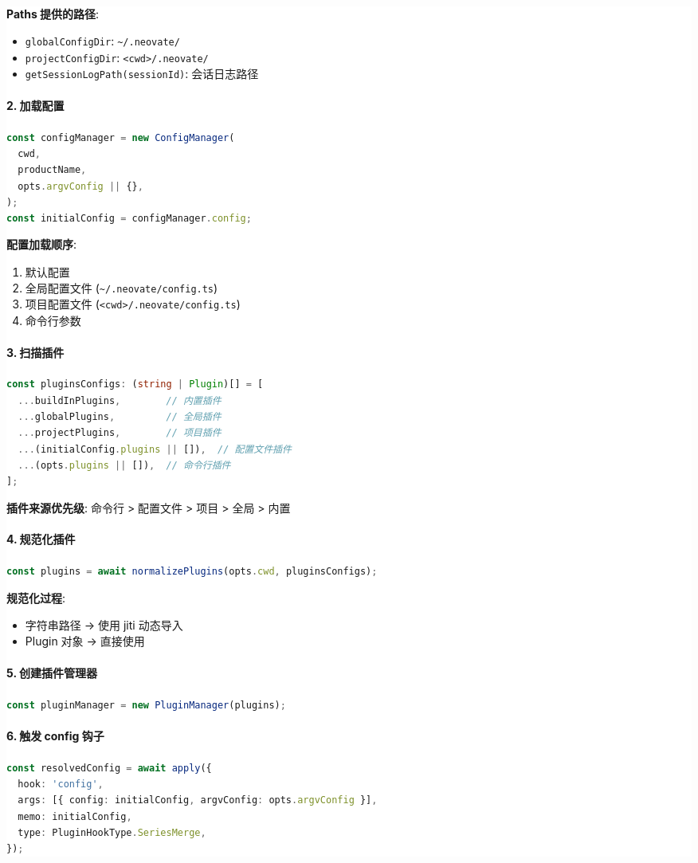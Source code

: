 **Paths 提供的路径**:
- `globalConfigDir`: `~/.neovate/`
- `projectConfigDir`: `<cwd>/.neovate/`
- `getSessionLogPath(sessionId)`: 会话日志路径

#### 2. 加载配置

```typescript
const configManager = new ConfigManager(
  cwd,
  productName,
  opts.argvConfig || {},
);
const initialConfig = configManager.config;
```

**配置加载顺序**:
1. 默认配置
2. 全局配置文件 (`~/.neovate/config.ts`)
3. 项目配置文件 (`<cwd>/.neovate/config.ts`)
4. 命令行参数

#### 3. 扫描插件

```typescript
const pluginsConfigs: (string | Plugin)[] = [
  ...buildInPlugins,        // 内置插件
  ...globalPlugins,         // 全局插件
  ...projectPlugins,        // 项目插件
  ...(initialConfig.plugins || []),  // 配置文件插件
  ...(opts.plugins || []),  // 命令行插件
];
```

**插件来源优先级**: 命令行 > 配置文件 > 项目 > 全局 > 内置

#### 4. 规范化插件

```typescript
const plugins = await normalizePlugins(opts.cwd, pluginsConfigs);
```

**规范化过程**:
- 字符串路径 → 使用 jiti 动态导入
- Plugin 对象 → 直接使用

#### 5. 创建插件管理器

```typescript
const pluginManager = new PluginManager(plugins);
```

#### 6. 触发 config 钩子

```typescript
const resolvedConfig = await apply({
  hook: 'config',
  args: [{ config: initialConfig, argvConfig: opts.argvConfig }],
  memo: initialConfig,
  type: PluginHookType.SeriesMerge,
});
```
